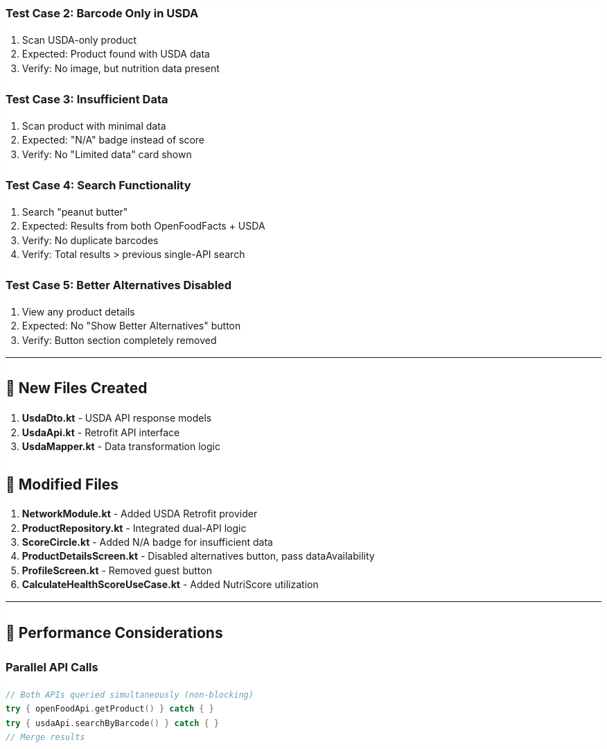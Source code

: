 ### **Test Case 2: Barcode Only in USDA**
1. Scan USDA-only product
2. Expected: Product found with USDA data
3. Verify: No image, but nutrition data present

### **Test Case 3: Insufficient Data**
1. Scan product with minimal data
2. Expected: "N/A" badge instead of score
3. Verify: No "Limited data" card shown

### **Test Case 4: Search Functionality**
1. Search "peanut butter"
2. Expected: Results from both OpenFoodFacts + USDA
3. Verify: No duplicate barcodes
4. Verify: Total results > previous single-API search

### **Test Case 5: Better Alternatives Disabled**
1. View any product details
2. Expected: No "Show Better Alternatives" button
3. Verify: Button section completely removed

---

## 📁 New Files Created

1. **UsdaDto.kt** - USDA API response models
2. **UsdaApi.kt** - Retrofit API interface
3. **UsdaMapper.kt** - Data transformation logic

## 📝 Modified Files

1. **NetworkModule.kt** - Added USDA Retrofit provider
2. **ProductRepository.kt** - Integrated dual-API logic
3. **ScoreCircle.kt** - Added N/A badge for insufficient data
4. **ProductDetailsScreen.kt** - Disabled alternatives button, pass dataAvailability
5. **ProfileScreen.kt** - Removed guest button
6. **CalculateHealthScoreUseCase.kt** - Added NutriScore utilization

---

## 🚀 Performance Considerations

### **Parallel API Calls**
```kotlin
// Both APIs queried simultaneously (non-blocking)
try { openFoodApi.getProduct() } catch { }
try { usdaApi.searchByBarcode() } catch { }
// Merge results
```
